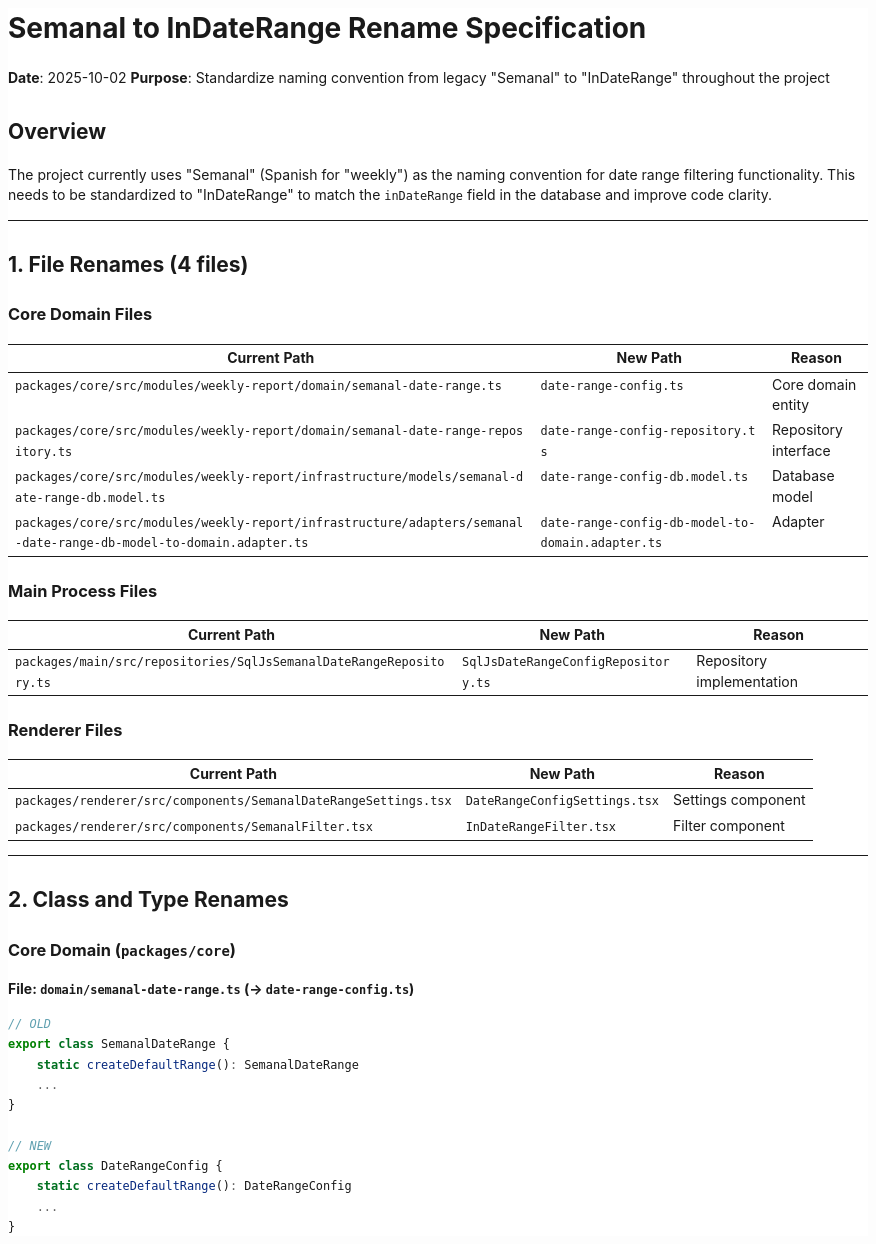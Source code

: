 # Semanal to InDateRange Rename Specification

**Date**: 2025-10-02
**Purpose**: Standardize naming convention from legacy "Semanal" to "InDateRange" throughout the project

## Overview

The project currently uses "Semanal" (Spanish for "weekly") as the naming convention for date range filtering functionality. This needs to be standardized to "InDateRange" to match the `inDateRange` field in the database and improve code clarity.

---

## 1. File Renames (4 files)

### Core Domain Files

| Current Path | New Path | Reason |
|-------------|----------|---------|
| `packages/core/src/modules/weekly-report/domain/semanal-date-range.ts` | `date-range-config.ts` | Core domain entity |
| `packages/core/src/modules/weekly-report/domain/semanal-date-range-repository.ts` | `date-range-config-repository.ts` | Repository interface |
| `packages/core/src/modules/weekly-report/infrastructure/models/semanal-date-range-db.model.ts` | `date-range-config-db.model.ts` | Database model |
| `packages/core/src/modules/weekly-report/infrastructure/adapters/semanal-date-range-db-model-to-domain.adapter.ts` | `date-range-config-db-model-to-domain.adapter.ts` | Adapter |

### Main Process Files

| Current Path | New Path | Reason |
|-------------|----------|---------|
| `packages/main/src/repositories/SqlJsSemanalDateRangeRepository.ts` | `SqlJsDateRangeConfigRepository.ts` | Repository implementation |

### Renderer Files

| Current Path | New Path | Reason |
|-------------|----------|---------|
| `packages/renderer/src/components/SemanalDateRangeSettings.tsx` | `DateRangeConfigSettings.tsx` | Settings component |
| `packages/renderer/src/components/SemanalFilter.tsx` | `InDateRangeFilter.tsx` | Filter component |

---

## 2. Class and Type Renames

### Core Domain (`packages/core`)

**File: `domain/semanal-date-range.ts` (→ `date-range-config.ts`)**
```typescript
// OLD
export class SemanalDateRange {
    static createDefaultRange(): SemanalDateRange
    ...
}

// NEW
export class DateRangeConfig {
    static createDefaultRange(): DateRangeConfig
    ...
}
```